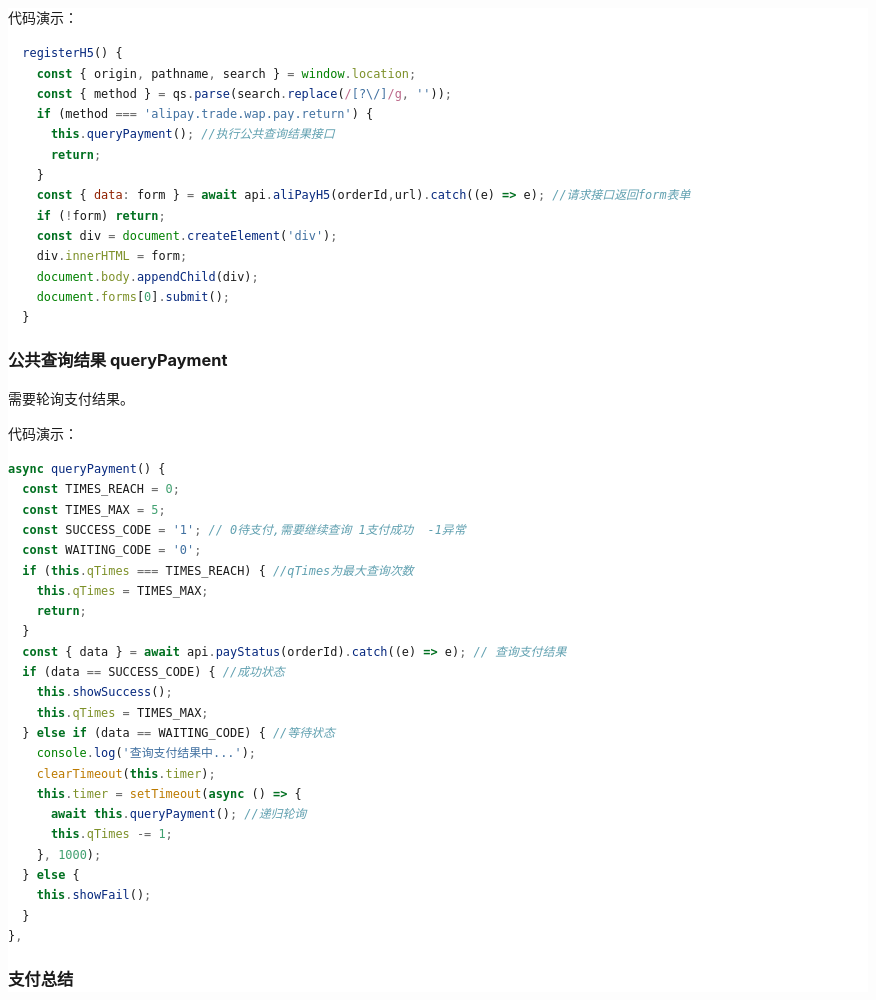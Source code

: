 代码演示：

```js
  registerH5() {
    const { origin, pathname, search } = window.location;
    const { method } = qs.parse(search.replace(/[?\/]/g, ''));
    if (method === 'alipay.trade.wap.pay.return') {
      this.queryPayment(); //执行公共查询结果接口
      return;
    }
    const { data: form } = await api.aliPayH5(orderId,url).catch((e) => e); //请求接口返回form表单
    if (!form) return;
    const div = document.createElement('div');
    div.innerHTML = form;
    document.body.appendChild(div);
    document.forms[0].submit();
  }
```

### 公共查询结果 queryPayment

需要轮询支付结果。

代码演示：

```js
async queryPayment() {
  const TIMES_REACH = 0;
  const TIMES_MAX = 5;
  const SUCCESS_CODE = '1'; // 0待支付,需要继续查询 1支付成功  -1异常
  const WAITING_CODE = '0';
  if (this.qTimes === TIMES_REACH) { //qTimes为最大查询次数
    this.qTimes = TIMES_MAX;
    return;
  }
  const { data } = await api.payStatus(orderId).catch((e) => e); // 查询支付结果
  if (data == SUCCESS_CODE) { //成功状态
    this.showSuccess();
    this.qTimes = TIMES_MAX;
  } else if (data == WAITING_CODE) { //等待状态
    console.log('查询支付结果中...');
    clearTimeout(this.timer);
    this.timer = setTimeout(async () => {
      await this.queryPayment(); //递归轮询
      this.qTimes -= 1;
    }, 1000);
  } else {
    this.showFail();
  }
},
```

### 支付总结
